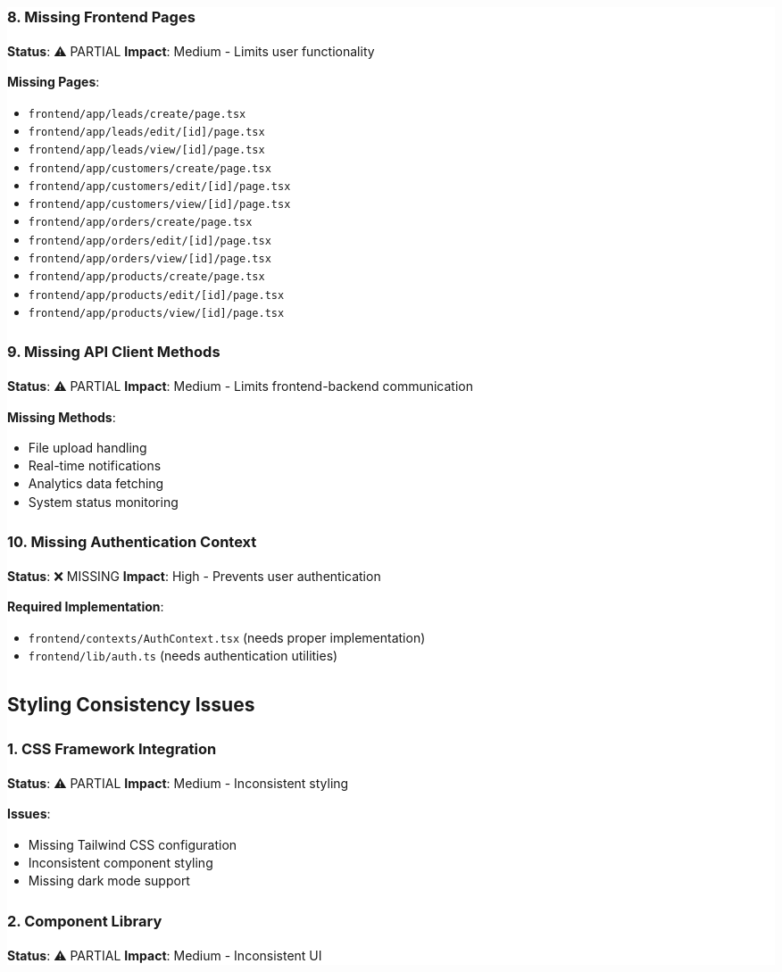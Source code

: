 ### 8. Missing Frontend Pages
**Status**: ⚠️ PARTIAL
**Impact**: Medium - Limits user functionality

**Missing Pages**:
- `frontend/app/leads/create/page.tsx`
- `frontend/app/leads/edit/[id]/page.tsx`
- `frontend/app/leads/view/[id]/page.tsx`
- `frontend/app/customers/create/page.tsx`
- `frontend/app/customers/edit/[id]/page.tsx`
- `frontend/app/customers/view/[id]/page.tsx`
- `frontend/app/orders/create/page.tsx`
- `frontend/app/orders/edit/[id]/page.tsx`
- `frontend/app/orders/view/[id]/page.tsx`
- `frontend/app/products/create/page.tsx`
- `frontend/app/products/edit/[id]/page.tsx`
- `frontend/app/products/view/[id]/page.tsx`

### 9. Missing API Client Methods
**Status**: ⚠️ PARTIAL
**Impact**: Medium - Limits frontend-backend communication

**Missing Methods**:
- File upload handling
- Real-time notifications
- Analytics data fetching
- System status monitoring

### 10. Missing Authentication Context
**Status**: ❌ MISSING
**Impact**: High - Prevents user authentication

**Required Implementation**:
- `frontend/contexts/AuthContext.tsx` (needs proper implementation)
- `frontend/lib/auth.ts` (needs authentication utilities)

## Styling Consistency Issues

### 1. CSS Framework Integration
**Status**: ⚠️ PARTIAL
**Impact**: Medium - Inconsistent styling

**Issues**:
- Missing Tailwind CSS configuration
- Inconsistent component styling
- Missing dark mode support

### 2. Component Library
**Status**: ⚠️ PARTIAL
**Impact**: Medium - Inconsistent UI
